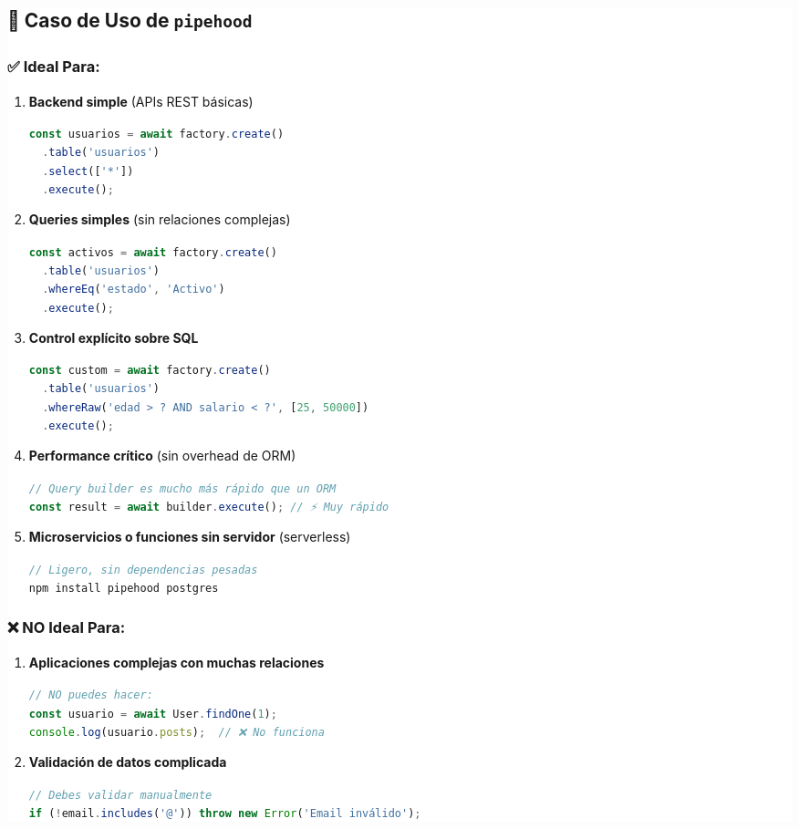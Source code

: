 
## 🎯 Caso de Uso de `pipehood`

### ✅ Ideal Para:

1. **Backend simple** (APIs REST básicas)
   ```typescript
   const usuarios = await factory.create()
     .table('usuarios')
     .select(['*'])
     .execute();
   ```

2. **Queries simples** (sin relaciones complejas)
   ```typescript
   const activos = await factory.create()
     .table('usuarios')
     .whereEq('estado', 'Activo')
     .execute();
   ```

3. **Control explícito sobre SQL**
   ```typescript
   const custom = await factory.create()
     .table('usuarios')
     .whereRaw('edad > ? AND salario < ?', [25, 50000])
     .execute();
   ```

4. **Performance crítico** (sin overhead de ORM)
   ```typescript
   // Query builder es mucho más rápido que un ORM
   const result = await builder.execute(); // ⚡ Muy rápido
   ```

5. **Microservicios o funciones sin servidor** (serverless)
   ```typescript
   // Ligero, sin dependencias pesadas
   npm install pipehood postgres
   ```

### ❌ NO Ideal Para:

1. **Aplicaciones complejas con muchas relaciones**
   ```typescript
   // NO puedes hacer:
   const usuario = await User.findOne(1);
   console.log(usuario.posts);  // ❌ No funciona
   ```

2. **Validación de datos complicada**
   ```typescript
   // Debes validar manualmente
   if (!email.includes('@')) throw new Error('Email inválido');
   ```
